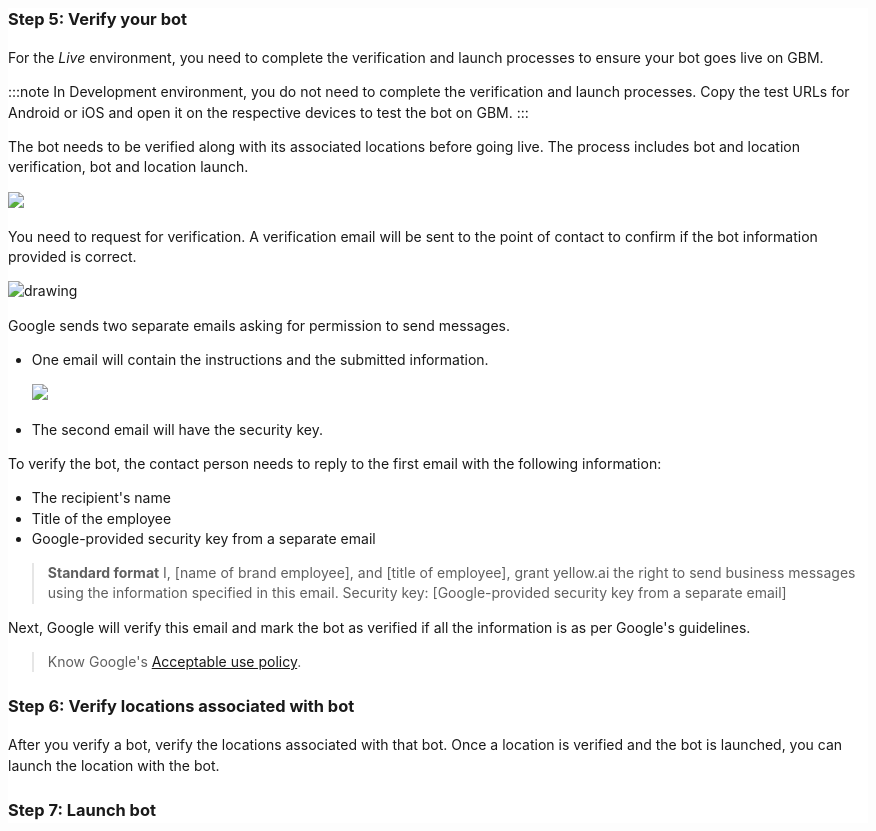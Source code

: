### Step 5: Verify your bot

For the *Live* environment, you need to complete the verification and launch processes to ensure your bot goes live on GBM.

:::note
In Development environment, you do not need to complete the verification and launch processes. Copy the test URLs for Android or iOS and open it on the respective devices to test the bot on GBM.
:::

The bot needs to be verified along with its associated locations before going live. The process includes bot and location verification, bot and location launch.


   ![](https://i.imgur.com/k8efR78.jpg)



You need to request for verification. A verification email will be sent to the point of contact to confirm if the bot information provided is correct.

 <img src="https://i.imgur.com/fSLzJqG.png" alt="drawing" width="70%"/>


Google sends two separate emails asking for permission to send messages.

* One email will contain the instructions and the submitted information.

     ![](https://i.imgur.com/CiSLwvw.png)


* The second email will have the security key.

To verify the bot, the contact person needs to reply to the first email with the following information: 

* The recipient's name	
* Title of the employee	
* Google-provided security key from a separate email

> **Standard format**
> I, [name of brand employee], and [title of employee], grant yellow.ai the right to send business messages using the information specified in this email. Security key: [Google-provided security key from a separate email]

Next, Google will verify this email and mark the bot as verified if all the information is as per Google's guidelines.

> Know Google's [Acceptable use policy](https://developers.google.com/business-communications/support/aup). 

### Step 6: Verify locations associated with bot 

After you verify a bot, verify the locations associated with that bot. Once a location is verified and the bot is launched, you can launch the location with the bot.

### Step 7: Launch bot
